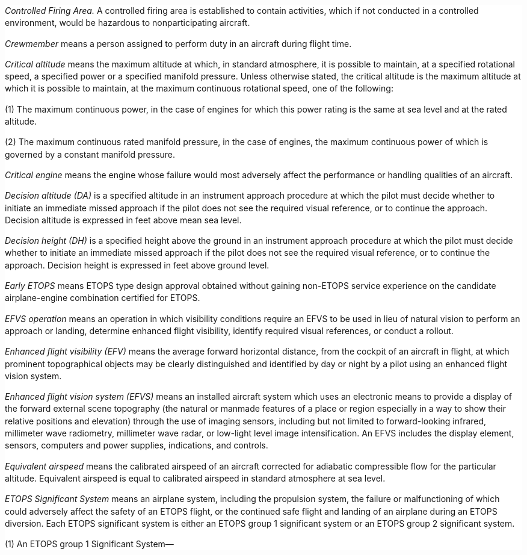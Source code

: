 *Controlled Firing Area.* A controlled firing area is established to contain activities, which if not conducted in a controlled environment, would be hazardous to nonparticipating aircraft.

*Crewmember* means a person assigned to perform duty in an aircraft during flight time.

*Critical altitude* means the maximum altitude at which, in standard atmosphere, it is possible to maintain, at a specified rotational speed, a specified power or a specified manifold pressure. Unless otherwise stated, the critical altitude is the maximum altitude at which it is possible to maintain, at the maximum continuous rotational speed, one of the following:

\(1\) The maximum continuous power, in the case of engines for which this power rating is the same at sea level and at the rated altitude.

\(2\) The maximum continuous rated manifold pressure, in the case of engines, the maximum continuous power of which is governed by a constant manifold pressure.

*Critical engine* means the engine whose failure would most adversely affect the performance or handling qualities of an aircraft.

*Decision altitude (DA)* is a specified altitude in an instrument approach procedure at which the pilot must decide whether to initiate an immediate missed approach if the pilot does not see the required visual reference, or to continue the approach. Decision altitude is expressed in feet above mean sea level.

*Decision height (DH)* is a specified height above the ground in an instrument approach procedure at which the pilot must decide whether to initiate an immediate missed approach if the pilot does not see the required visual reference, or to continue the approach. Decision height is expressed in feet above ground level.

*Early ETOPS* means ETOPS type design approval obtained without gaining non-ETOPS service experience on the candidate airplane-engine combination certified for ETOPS.

*EFVS operation* means an operation in which visibility conditions require an EFVS to be used in lieu of natural vision to perform an approach or landing, determine enhanced flight visibility, identify required visual references, or conduct a rollout.

*Enhanced flight visibility (EFV)* means the average forward horizontal distance, from the cockpit of an aircraft in flight, at which prominent topographical objects may be clearly distinguished and identified by day or night by a pilot using an enhanced flight vision system.

*Enhanced flight vision system (EFVS)* means an installed aircraft system which uses an electronic means to provide a display of the forward external scene topography (the natural or manmade features of a place or region especially in a way to show their relative positions and elevation) through the use of imaging sensors, including but not limited to forward-looking infrared, millimeter wave radiometry, millimeter wave radar, or low-light level image intensification. An EFVS includes the display element, sensors, computers and power supplies, indications, and controls.

*Equivalent airspeed* means the calibrated airspeed of an aircraft corrected for adiabatic compressible flow for the particular altitude. Equivalent airspeed is equal to calibrated airspeed in standard atmosphere at sea level.

*ETOPS Significant System* means an airplane system, including the propulsion system, the failure or malfunctioning of which could adversely affect the safety of an ETOPS flight, or the continued safe flight and landing of an airplane during an ETOPS diversion. Each ETOPS significant system is either an ETOPS group 1 significant system or an ETOPS group 2 significant system.

\(1\) An ETOPS group 1 Significant System—
